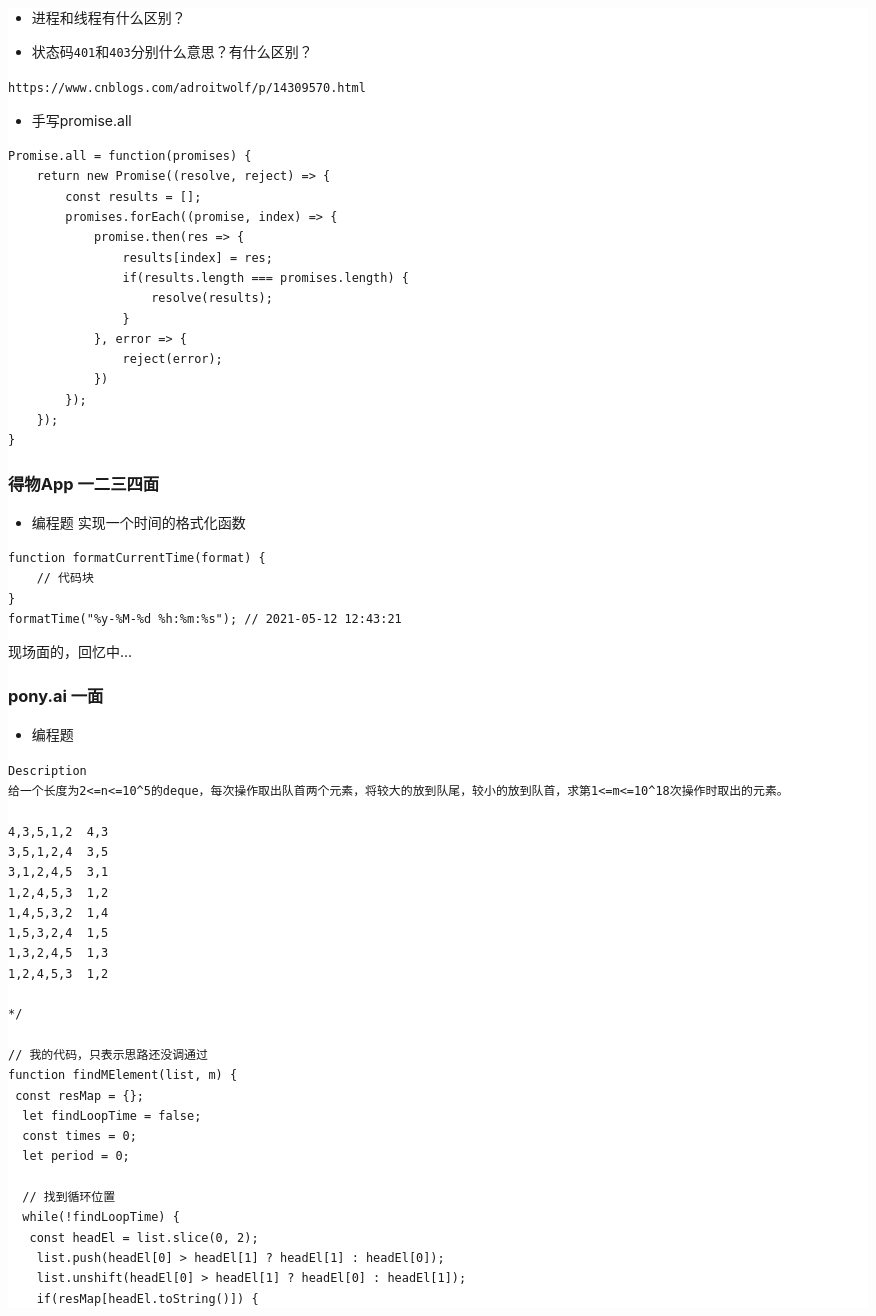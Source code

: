 - 进程和线程有什么区别？

- 状态码`401`和`403`分别什么意思？有什么区别？
```
https://www.cnblogs.com/adroitwolf/p/14309570.html
```
- 手写promise.all
```
Promise.all = function(promises) {
    return new Promise((resolve, reject) => {
        const results = [];
        promises.forEach((promise, index) => {
            promise.then(res => {
                results[index] = res;
                if(results.length === promises.length) {
                    resolve(results);
                }
            }, error => {
                reject(error);
            })
        });
    });
}
```

### 得物App 一二三四面
- 编程题 实现一个时间的格式化函数
```
function formatCurrentTime(format) {
    // 代码块
}
formatTime("%y-%M-%d %h:%m:%s"); // 2021-05-12 12:43:21
```
现场面的，回忆中...

### pony.ai 一面
- 编程题
```
Description
给一个长度为2<=n<=10^5的deque，每次操作取出队首两个元素，将较大的放到队尾，较小的放到队首，求第1<=m<=10^18次操作时取出的元素。

4,3,5,1,2  4,3
3,5,1,2,4  3,5
3,1,2,4,5  3,1
1,2,4,5,3  1,2
1,4,5,3,2  1,4
1,5,3,2,4  1,5
1,3,2,4,5  1,3
1,2,4,5,3  1,2

*/

// 我的代码，只表示思路还没调通过
function findMElement(list, m) {
 const resMap = {};
  let findLoopTime = false;
  const times = 0;
  let period = 0;
  
  // 找到循环位置
  while(!findLoopTime) {
   const headEl = list.slice(0, 2);
    list.push(headEl[0] > headEl[1] ? headEl[1] : headEl[0]);
    list.unshift(headEl[0] > headEl[1] ? headEl[0] : headEl[1]);
    if(resMap[headEl.toString()]) {
```